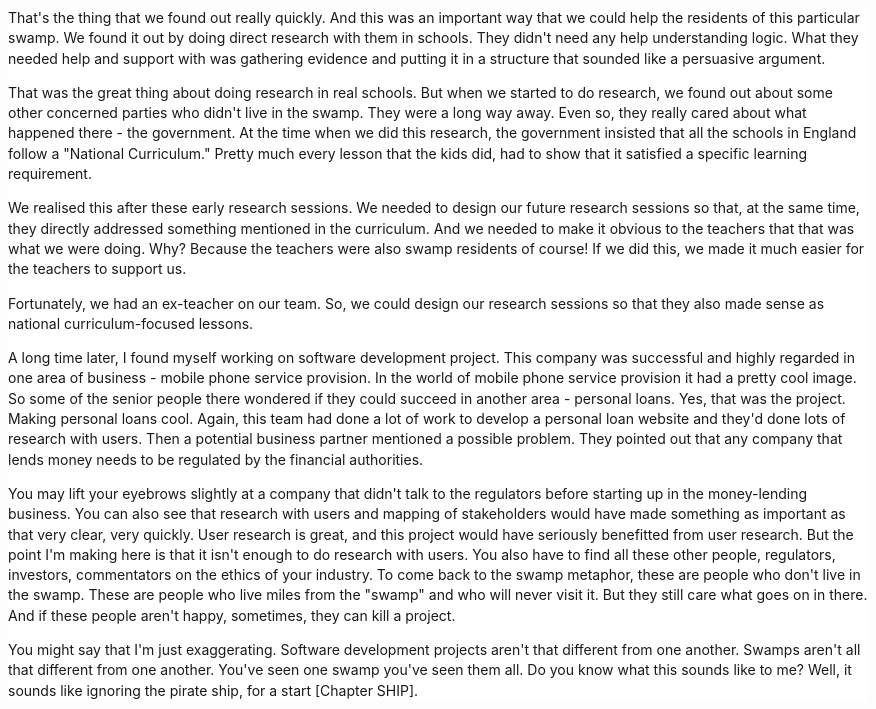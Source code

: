 That's the thing that we found out really quickly. And this was an
important way that we could help the residents of this particular swamp.
We found it out by doing direct research with them in schools. They
didn't need any help understanding logic. What they needed help and
support with was gathering evidence and putting it in a structure that
sounded like a persuasive argument.

That was the great thing about doing research in real schools. But when
we started to do research, we found out about some other concerned
parties who didn't live in the swamp. They were a long way away. Even
so, they really cared about what happened there - the government. At the
time when we did this research, the government insisted that all the
schools in England follow a "National Curriculum." Pretty much every
lesson that the kids did, had to show that it satisfied a specific
learning requirement.

We realised this after these early research sessions. We needed to
design our future research sessions so that, at the same time, they
directly addressed something mentioned in the curriculum. And we needed
to make it obvious to the teachers that that was what we were doing.
Why? Because the teachers were also swamp residents of course! If we did
this, we made it much easier for the teachers to support us.

Fortunately, we had an ex-teacher on our team. So, we could design our
research sessions so that they also made sense as national
curriculum-focused lessons.

A long time later, I found myself working on software development
project. This company was successful and highly regarded in one area of
business - mobile phone service provision. In the world of mobile phone
service provision it had a pretty cool image. So some of the senior
people there wondered if they could succeed in another area - personal
loans. Yes, that was the project. Making personal loans cool. Again,
this team had done a lot of work to develop a personal loan website and
they'd done lots of research with users. Then a potential business
partner mentioned a possible problem. They pointed out that any company
that lends money needs to be regulated by the financial authorities.

You may lift your eyebrows slightly at a company that didn't talk to
the regulators before starting up in the money-lending business. You can
also see that research with users and mapping of stakeholders would have
made something as important as that very clear, very quickly. User
research is great, and this project would have seriously benefitted from
user research. But the point I'm making here is that it isn't enough to
do research with users. You also have to find all these other people,
regulators, investors, commentators on the ethics of your industry. To
come back to the swamp metaphor, these are people who don't live in the
swamp. These are people who live miles from the "swamp" and who will
never visit it. But they still care what goes on in there. And if these
people aren't happy, sometimes, they can kill a project.

You might say that I'm just exaggerating. Software development projects
aren't that different from one another. Swamps aren't all that
different from one another. You've seen one swamp you've seen them
all. Do you know what this sounds like to me? Well, it sounds like
ignoring the pirate ship, for a start [Chapter SHIP].
